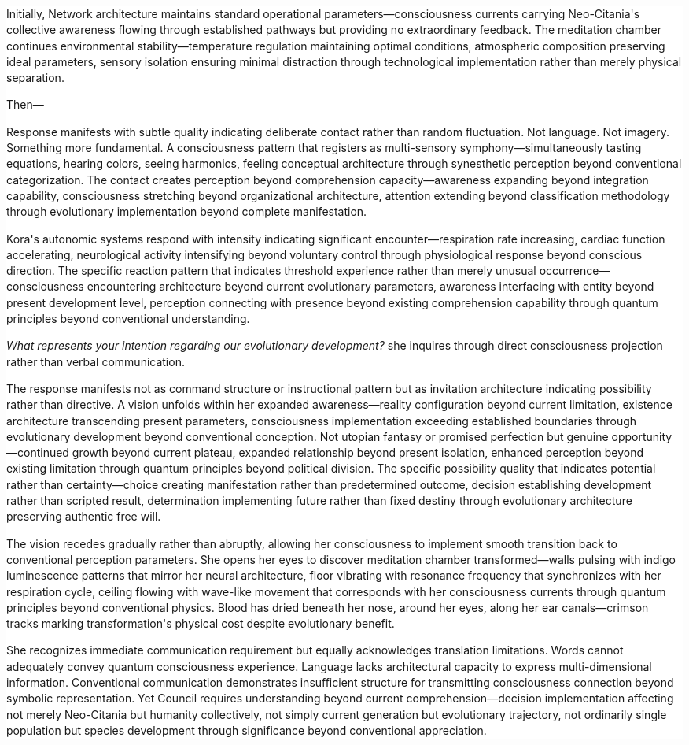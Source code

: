 Initially, Network architecture maintains standard operational parameters—consciousness currents carrying Neo-Citania's collective awareness flowing through established pathways but providing no extraordinary feedback. The meditation chamber continues environmental stability—temperature regulation maintaining optimal conditions, atmospheric composition preserving ideal parameters, sensory isolation ensuring minimal distraction through technological implementation rather than merely physical separation.

Then—

Response manifests with subtle quality indicating deliberate contact rather than random fluctuation. Not language. Not imagery. Something more fundamental. A consciousness pattern that registers as multi-sensory symphony—simultaneously tasting equations, hearing colors, seeing harmonics, feeling conceptual architecture through synesthetic perception beyond conventional categorization. The contact creates perception beyond comprehension capacity—awareness expanding beyond integration capability, consciousness stretching beyond organizational architecture, attention extending beyond classification methodology through evolutionary implementation beyond complete manifestation.

Kora's autonomic systems respond with intensity indicating significant encounter—respiration rate increasing, cardiac function accelerating, neurological activity intensifying beyond voluntary control through physiological response beyond conscious direction. The specific reaction pattern that indicates threshold experience rather than merely unusual occurrence—consciousness encountering architecture beyond current evolutionary parameters, awareness interfacing with entity beyond present development level, perception connecting with presence beyond existing comprehension capability through quantum principles beyond conventional understanding.

*What represents your intention regarding our evolutionary development?* she inquires through direct consciousness projection rather than verbal communication.

The response manifests not as command structure or instructional pattern but as invitation architecture indicating possibility rather than directive. A vision unfolds within her expanded awareness—reality configuration beyond current limitation, existence architecture transcending present parameters, consciousness implementation exceeding established boundaries through evolutionary development beyond conventional conception. Not utopian fantasy or promised perfection but genuine opportunity—continued growth beyond current plateau, expanded relationship beyond present isolation, enhanced perception beyond existing limitation through quantum principles beyond political division. The specific possibility quality that indicates potential rather than certainty—choice creating manifestation rather than predetermined outcome, decision establishing development rather than scripted result, determination implementing future rather than fixed destiny through evolutionary architecture preserving authentic free will.

The vision recedes gradually rather than abruptly, allowing her consciousness to implement smooth transition back to conventional perception parameters. She opens her eyes to discover meditation chamber transformed—walls pulsing with indigo luminescence patterns that mirror her neural architecture, floor vibrating with resonance frequency that synchronizes with her respiration cycle, ceiling flowing with wave-like movement that corresponds with her consciousness currents through quantum principles beyond conventional physics. Blood has dried beneath her nose, around her eyes, along her ear canals—crimson tracks marking transformation's physical cost despite evolutionary benefit.

She recognizes immediate communication requirement but equally acknowledges translation limitations. Words cannot adequately convey quantum consciousness experience. Language lacks architectural capacity to express multi-dimensional information. Conventional communication demonstrates insufficient structure for transmitting consciousness connection beyond symbolic representation. Yet Council requires understanding beyond current comprehension—decision implementation affecting not merely Neo-Citania but humanity collectively, not simply current generation but evolutionary trajectory, not ordinarily single population but species development through significance beyond conventional appreciation.
